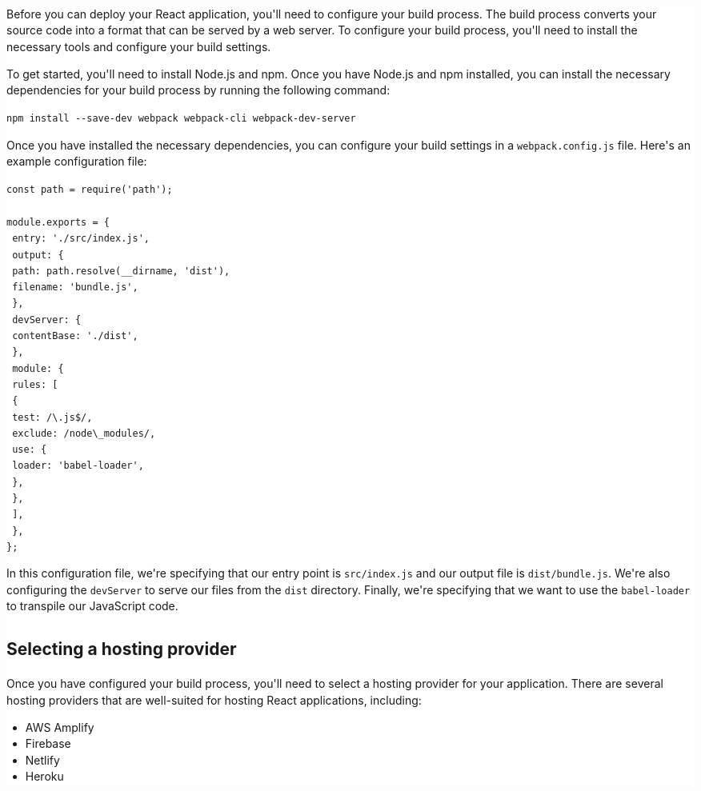 Before you can deploy your React application, you'll need to configure your build process. The build process converts your source code into a format that can be served by a web server. To configure your build process, you'll need to install the necessary tools and configure your build settings.

To get started, you'll need to install Node.js and npm. Once you have Node.js and npm installed, you can install the necessary dependencies for your build process by running the following command:


```tsx
npm install --save-dev webpack webpack-cli webpack-dev-server
```
Once you have installed the necessary dependencies, you can configure your build settings in a `webpack.config.js` file. Here's an example configuration file:


```tsx
const path = require('path');

module.exports = {
 entry: './src/index.js',
 output: {
 path: path.resolve(__dirname, 'dist'),
 filename: 'bundle.js',
 },
 devServer: {
 contentBase: './dist',
 },
 module: {
 rules: [
 {
 test: /\.js$/,
 exclude: /node\_modules/,
 use: {
 loader: 'babel-loader',
 },
 },
 ],
 },
};
```
In this configuration file, we're specifying that our entry point is `src/index.js` and our output file is `dist/bundle.js`. We're also configuring the `devServer` to serve our files from the `dist` directory. Finally, we're specifying that we want to use the `babel-loader` to transpile our JavaScript code.

Selecting a hosting provider
----------------------------

Once you have configured your build process, you'll need to select a hosting provider for your application. There are several hosting providers that are well-suited for hosting React applications, including:

* AWS Amplify
* Firebase
* Netlify
* Heroku
